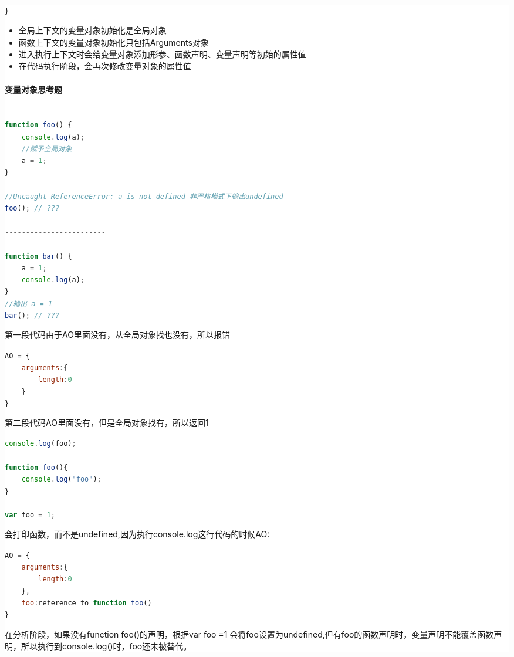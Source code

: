 ```javascript
}
```

- 全局上下文的变量对象初始化是全局对象
- 函数上下文的变量对象初始化只包括Arguments对象
- 进入执行上下文时会给变量对象添加形参、函数声明、变量声明等初始的属性值
- 在代码执行阶段，会再次修改变量对象的属性值


#### 变量对象思考题
```javascript

function foo() {
    console.log(a);
    //赋予全局对象
    a = 1;
}

//Uncaught ReferenceError: a is not defined 非严格模式下输出undefined
foo(); // ???

------------------------

function bar() {
    a = 1;
    console.log(a);
}
//输出 a = 1
bar(); // ???

```

第一段代码由于AO里面没有，从全局对象找也没有，所以报错
```javascript
AO = {
    arguments:{
        length:0
    }
}
```
第二段代码AO里面没有，但是全局对象找有，所以返回1

```javascript
console.log(foo);

function foo(){
    console.log("foo");
}

var foo = 1;


```
会打印函数，而不是undefined,因为执行console.log这行代码的时候AO:
```javascript
AO = {
    arguments:{
        length:0
    },
    foo:reference to function foo()
}
```
在分析阶段，如果没有function foo()的声明，根据var foo =1 会将foo设置为undefined,但有foo的函数声明时，变量声明不能覆盖函数声明，所以执行到console.log()时，foo还未被替代。
